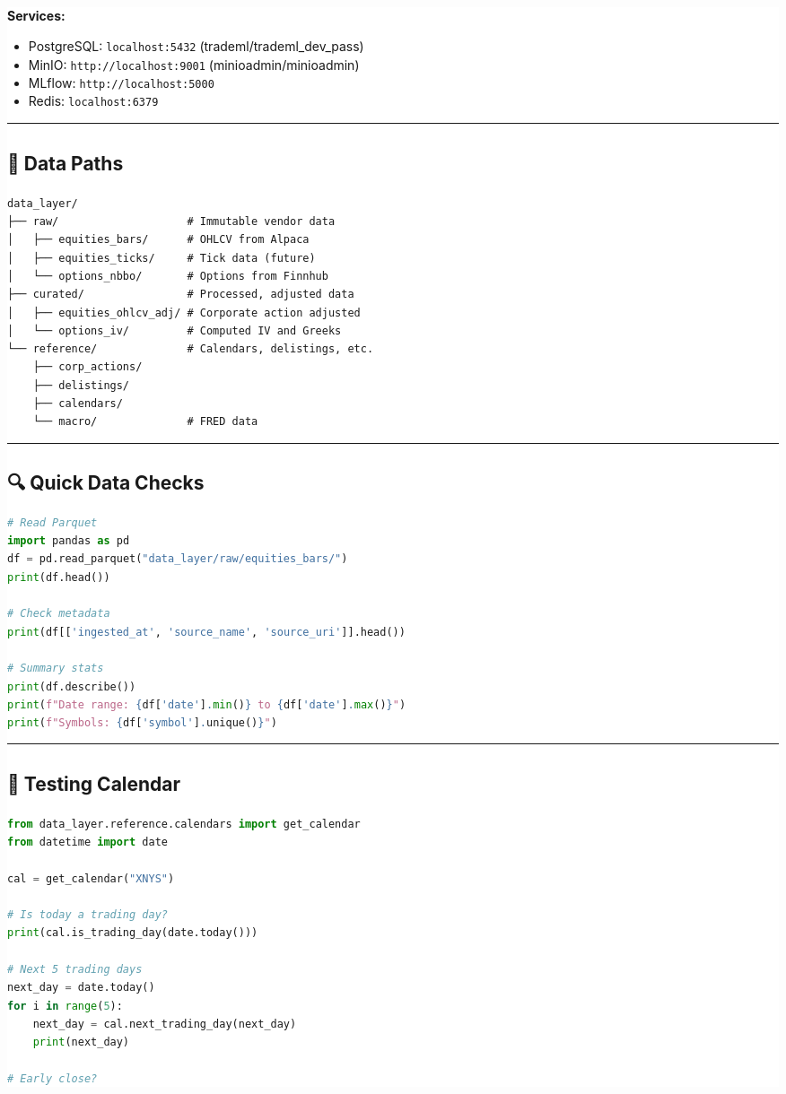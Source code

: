 **Services:**
- PostgreSQL: `localhost:5432` (trademl/trademl_dev_pass)
- MinIO: `http://localhost:9001` (minioadmin/minioadmin)
- MLflow: `http://localhost:5000`
- Redis: `localhost:6379`

---

## 📁 Data Paths

```
data_layer/
├── raw/                    # Immutable vendor data
│   ├── equities_bars/      # OHLCV from Alpaca
│   ├── equities_ticks/     # Tick data (future)
│   └── options_nbbo/       # Options from Finnhub
├── curated/                # Processed, adjusted data
│   ├── equities_ohlcv_adj/ # Corporate action adjusted
│   └── options_iv/         # Computed IV and Greeks
└── reference/              # Calendars, delistings, etc.
    ├── corp_actions/
    ├── delistings/
    ├── calendars/
    └── macro/              # FRED data
```

---

## 🔍 Quick Data Checks

```python
# Read Parquet
import pandas as pd
df = pd.read_parquet("data_layer/raw/equities_bars/")
print(df.head())

# Check metadata
print(df[['ingested_at', 'source_name', 'source_uri']].head())

# Summary stats
print(df.describe())
print(f"Date range: {df['date'].min()} to {df['date'].max()}")
print(f"Symbols: {df['symbol'].unique()}")
```

---

## 🧪 Testing Calendar

```python
from data_layer.reference.calendars import get_calendar
from datetime import date

cal = get_calendar("XNYS")

# Is today a trading day?
print(cal.is_trading_day(date.today()))

# Next 5 trading days
next_day = date.today()
for i in range(5):
    next_day = cal.next_trading_day(next_day)
    print(next_day)

# Early close?
```